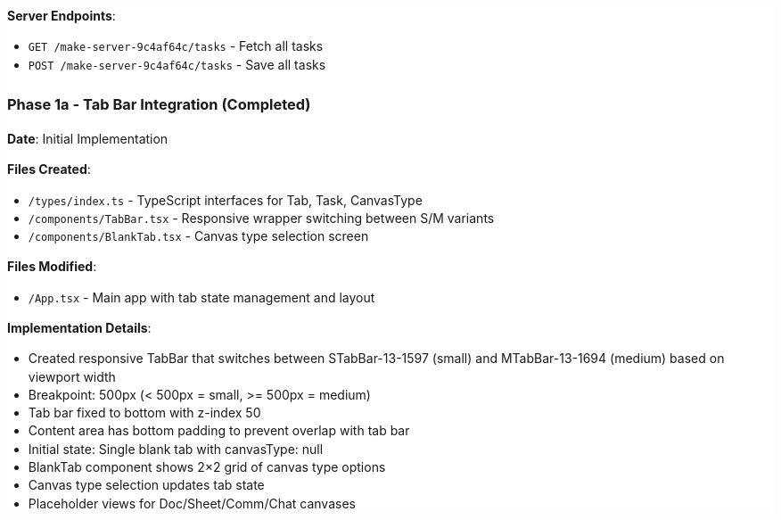 **Server Endpoints**:
- `GET /make-server-9c4af64c/tasks` - Fetch all tasks
- `POST /make-server-9c4af64c/tasks` - Save all tasks

### Phase 1a - Tab Bar Integration (Completed)
**Date**: Initial Implementation

**Files Created**:
- `/types/index.ts` - TypeScript interfaces for Tab, Task, CanvasType
- `/components/TabBar.tsx` - Responsive wrapper switching between S/M variants
- `/components/BlankTab.tsx` - Canvas type selection screen

**Files Modified**:
- `/App.tsx` - Main app with tab state management and layout

**Implementation Details**:
- Created responsive TabBar that switches between STabBar-13-1597 (small) and MTabBar-13-1694 (medium) based on viewport width
- Breakpoint: 500px (< 500px = small, >= 500px = medium)
- Tab bar fixed to bottom with z-index 50
- Content area has bottom padding to prevent overlap with tab bar
- Initial state: Single blank tab with canvasType: null
- BlankTab component shows 2×2 grid of canvas type options
- Canvas type selection updates tab state
- Placeholder views for Doc/Sheet/Comm/Chat canvases
